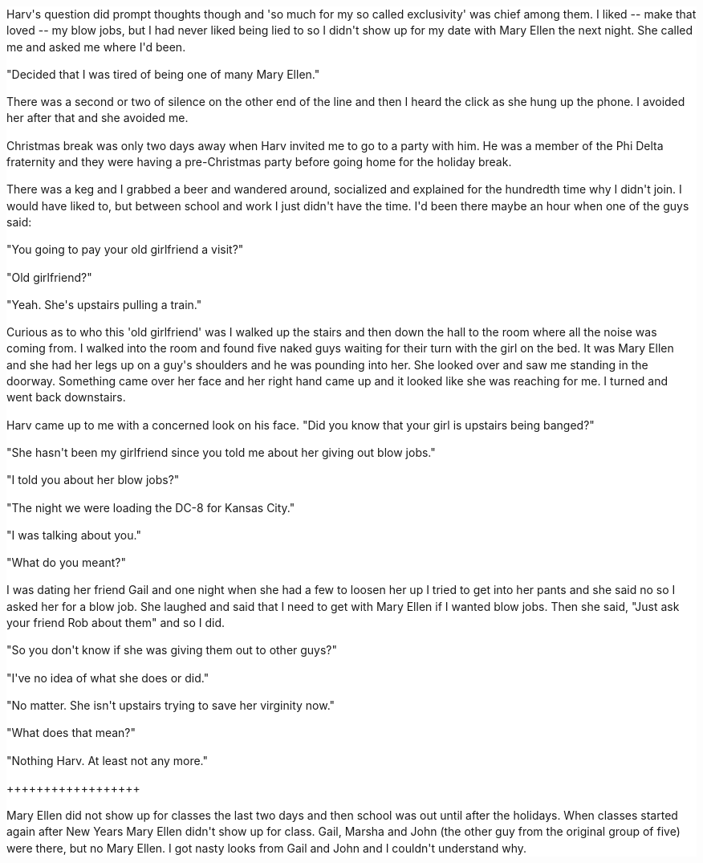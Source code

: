 Harv's question did prompt thoughts though and 'so much for my so called exclusivity' was chief among them. I liked -- make that loved -- my blow jobs, but I had never liked being lied to so I didn't show up for my date with Mary Ellen the next night. She called me and asked me where I'd been. 

"Decided that I was tired of being one of many Mary Ellen." 

There was a second or two of silence on the other end of the line and then I heard the click as she hung up the phone. I avoided her after that and she avoided me. 

Christmas break was only two days away when Harv invited me to go to a party with him. He was a member of the Phi Delta fraternity and they were having a pre-Christmas party before going home for the holiday break. 

There was a keg and I grabbed a beer and wandered around, socialized and explained for the hundredth time why I didn't join. I would have liked to, but between school and work I just didn't have the time. I'd been there maybe an hour when one of the guys said: 

"You going to pay your old girlfriend a visit?" 

"Old girlfriend?" 

"Yeah. She's upstairs pulling a train." 

Curious as to who this 'old girlfriend' was I walked up the stairs and then down the hall to the room where all the noise was coming from. I walked into the room and found five naked guys waiting for their turn with the girl on the bed. It was Mary Ellen and she had her legs up on a guy's shoulders and he was pounding into her. She looked over and saw me standing in the doorway. Something came over her face and her right hand came up and it looked like she was reaching for me. I turned and went back downstairs. 

Harv came up to me with a concerned look on his face. "Did you know that your girl is upstairs being banged?" 

"She hasn't been my girlfriend since you told me about her giving out blow jobs." 

"I told you about her blow jobs?" 

"The night we were loading the DC-8 for Kansas City." 

"I was talking about you." 

"What do you meant?" 

I was dating her friend Gail and one night when she had a few to loosen her up I tried to get into her pants and she said no so I asked her for a blow job. She laughed and said that I need to get with Mary Ellen if I wanted blow jobs. Then she said, "Just ask your friend Rob about them" and so I did. 

"So you don't know if she was giving them out to other guys?" 

"I've no idea of what she does or did." 

"No matter. She isn't upstairs trying to save her virginity now." 

"What does that mean?" 

"Nothing Harv. At least not any more." 

++++++++++++++++++ 

Mary Ellen did not show up for classes the last two days and then school was out until after the holidays. When classes started again after New Years Mary Ellen didn't show up for class. Gail, Marsha and John (the other guy from the original group of five) were there, but no Mary Ellen. I got nasty looks from Gail and John and I couldn't understand why. 
